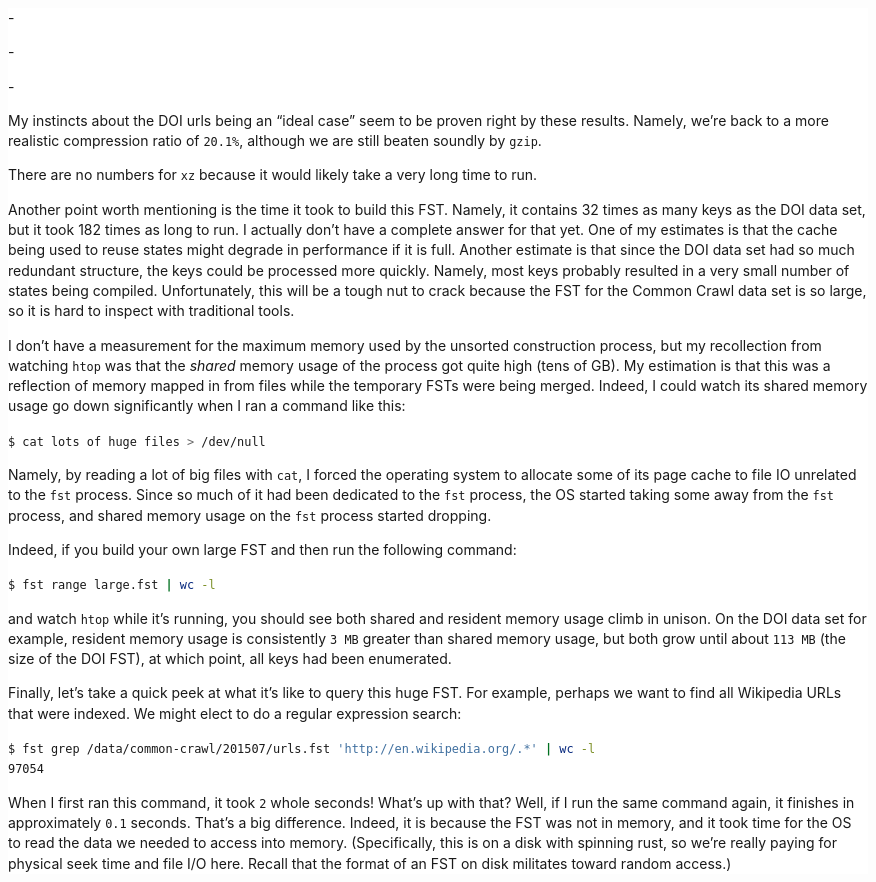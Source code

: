 \-

\-

\-

My instincts about the DOI urls being an “ideal case” seem to be proven right by these results. Namely, we’re back to a more realistic compression ratio of `20.1%`, although we are still beaten soundly by `gzip`.

There are no numbers for `xz` because it would likely take a very long time to run.

Another point worth mentioning is the time it took to build this FST. Namely, it contains 32 times as many keys as the DOI data set, but it took 182 times as long to run. I actually don’t have a complete answer for that yet. One of my estimates is that the cache being used to reuse states might degrade in performance if it is full. Another estimate is that since the DOI data set had so much redundant structure, the keys could be processed more quickly. Namely, most keys probably resulted in a very small number of states being compiled. Unfortunately, this will be a tough nut to crack because the FST for the Common Crawl data set is so large, so it is hard to inspect with traditional tools.

I don’t have a measurement for the maximum memory used by the unsorted construction process, but my recollection from watching `htop` was that the _shared_ memory usage of the process got quite high (tens of GB). My estimation is that this was a reflection of memory mapped in from files while the temporary FSTs were being merged. Indeed, I could watch its shared memory usage go down significantly when I ran a command like this:

```sh
$ cat lots of huge files > /dev/null
```

Namely, by reading a lot of big files with `cat`, I forced the operating system to allocate some of its page cache to file IO unrelated to the `fst` process. Since so much of it had been dedicated to the `fst` process, the OS started taking some away from the `fst` process, and shared memory usage on the `fst` process started dropping.

Indeed, if you build your own large FST and then run the following command:

```sh
$ fst range large.fst | wc -l
```

and watch `htop` while it’s running, you should see both shared and resident memory usage climb in unison. On the DOI data set for example, resident memory usage is consistently `3 MB` greater than shared memory usage, but both grow until about `113 MB` (the size of the DOI FST), at which point, all keys had been enumerated.

Finally, let’s take a quick peek at what it’s like to query this huge FST. For example, perhaps we want to find all Wikipedia URLs that were indexed. We might elect to do a regular expression search:

```sh
$ fst grep /data/common-crawl/201507/urls.fst 'http://en.wikipedia.org/.*' | wc -l
97054
```

When I first ran this command, it took `2` whole seconds! What’s up with that? Well, if I run the same command again, it finishes in approximately `0.1` seconds. That’s a big difference. Indeed, it is because the FST was not in memory, and it took time for the OS to read the data we needed to access into memory. (Specifically, this is on a disk with spinning rust, so we’re really paying for physical seek time and file I/O here. Recall that the format of an FST on disk militates toward random access.)
